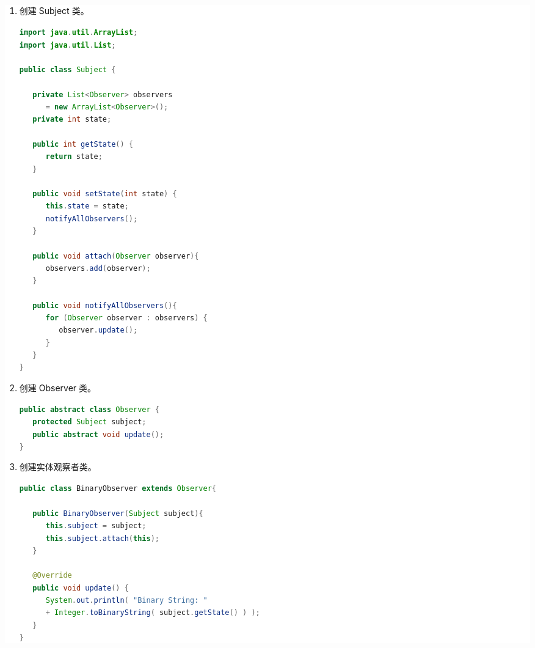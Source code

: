 1. 创建 Subject 类。

   ```java
   import java.util.ArrayList;
   import java.util.List;
    
   public class Subject {
      
      private List<Observer> observers 
         = new ArrayList<Observer>();
      private int state;
    
      public int getState() {
         return state;
      }
    
      public void setState(int state) {
         this.state = state;
         notifyAllObservers();
      }
    
      public void attach(Observer observer){
         observers.add(observer);      
      }
    
      public void notifyAllObservers(){
         for (Observer observer : observers) {
            observer.update();
         }
      }  
   }
   ```

2. 创建 Observer 类。

   ```java
   public abstract class Observer {
      protected Subject subject;
      public abstract void update();
   }
   ```

3. 创建实体观察者类。

   ```java
   public class BinaryObserver extends Observer{
    
      public BinaryObserver(Subject subject){
         this.subject = subject;
         this.subject.attach(this);
      }
    
      @Override
      public void update() {
         System.out.println( "Binary String: " 
         + Integer.toBinaryString( subject.getState() ) ); 
      }
   }
   ```
